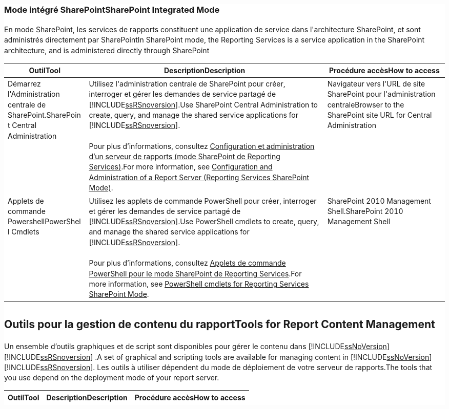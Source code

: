 ### <a name="sharepoint-integrated-mode"></a><span data-ttu-id="ef5c4-189">Mode intégré SharePoint</span><span class="sxs-lookup"><span data-stu-id="ef5c4-189">SharePoint Integrated Mode</span></span>  
 <span data-ttu-id="ef5c4-190">En mode SharePoint, les services de rapports constituent une application de service dans l'architecture SharePoint, et sont administrés directement par SharePoint</span><span class="sxs-lookup"><span data-stu-id="ef5c4-190">In SharePoint mode, the Reporting Services is a service application in the SharePoint architecture, and is administered directly through SharePoint</span></span>  
  
|<span data-ttu-id="ef5c4-191">Outil</span><span class="sxs-lookup"><span data-stu-id="ef5c4-191">Tool</span></span>|<span data-ttu-id="ef5c4-192">Description</span><span class="sxs-lookup"><span data-stu-id="ef5c4-192">Description</span></span>|<span data-ttu-id="ef5c4-193">Procédure accès</span><span class="sxs-lookup"><span data-stu-id="ef5c4-193">How to access</span></span>|  
|----------|-----------------|-------------------|  
|<span data-ttu-id="ef5c4-194">Démarrez l'Administration centrale de SharePoint.</span><span class="sxs-lookup"><span data-stu-id="ef5c4-194">SharePoint Central Administration</span></span>|<span data-ttu-id="ef5c4-195">Utilisez l'administration centrale de SharePoint pour créer, interroger et gérer les demandes de service partagé de [!INCLUDE[ssRSnoversion](../../includes/ssrsnoversion-md.md)].</span><span class="sxs-lookup"><span data-stu-id="ef5c4-195">Use SharePoint Central Administration to create, query, and manage the shared service applications for [!INCLUDE[ssRSnoversion](../../includes/ssrsnoversion-md.md)].</span></span><br /><br /> <span data-ttu-id="ef5c4-196">Pour plus d’informations, consultez [Configuration et administration d’un serveur de rapports &#40;mode SharePoint de Reporting Services&#41;](../configure-administer-report-server-reporting-services-sharepoint-mode.md).</span><span class="sxs-lookup"><span data-stu-id="ef5c4-196">For more information, see [Configuration and Administration of a Report Server &#40;Reporting Services SharePoint Mode&#41;](../configure-administer-report-server-reporting-services-sharepoint-mode.md).</span></span>|<span data-ttu-id="ef5c4-197">Navigateur vers l'URL de site SharePoint pour l'administration centrale</span><span class="sxs-lookup"><span data-stu-id="ef5c4-197">Browser to the SharePoint site URL for Central Administration</span></span>|  
|<span data-ttu-id="ef5c4-198">Applets de commande Powershell</span><span class="sxs-lookup"><span data-stu-id="ef5c4-198">PowerShell Cmdlets</span></span>|<span data-ttu-id="ef5c4-199">Utilisez les applets de commande PowerShell pour créer, interroger et gérer les demandes de service partagé de [!INCLUDE[ssRSnoversion](../../includes/ssrsnoversion-md.md)].</span><span class="sxs-lookup"><span data-stu-id="ef5c4-199">Use PowerShell cmdlets to create, query, and manage the shared service applications for [!INCLUDE[ssRSnoversion](../../includes/ssrsnoversion-md.md)].</span></span><br /><br /> <span data-ttu-id="ef5c4-200">Pour plus d’informations, consultez [Applets de commande PowerShell pour le mode SharePoint de Reporting Services](../powershell-cmdlets-for-reporting-services-sharepoint-mode.md).</span><span class="sxs-lookup"><span data-stu-id="ef5c4-200">For more information, see [PowerShell cmdlets for Reporting Services SharePoint Mode](../powershell-cmdlets-for-reporting-services-sharepoint-mode.md).</span></span>|<span data-ttu-id="ef5c4-201">SharePoint 2010 Management Shell.</span><span class="sxs-lookup"><span data-stu-id="ef5c4-201">SharePoint 2010 Management Shell</span></span>|  
  
## <a name="tools-for-report-content-management"></a><span data-ttu-id="ef5c4-202">Outils pour la gestion de contenu du rapport</span><span class="sxs-lookup"><span data-stu-id="ef5c4-202">Tools for Report Content Management</span></span>  
 <span data-ttu-id="ef5c4-203">Un ensemble d’outils graphiques et de script sont disponibles pour gérer le contenu dans [!INCLUDE[ssNoVersion](../../includes/ssnoversion-md.md)] [!INCLUDE[ssRSnoversion](../../includes/ssrsnoversion-md.md)] .</span><span class="sxs-lookup"><span data-stu-id="ef5c4-203">A set of graphical and scripting tools are available for managing content in [!INCLUDE[ssNoVersion](../../includes/ssnoversion-md.md)] [!INCLUDE[ssRSnoversion](../../includes/ssrsnoversion-md.md)].</span></span> <span data-ttu-id="ef5c4-204">Les outils à utiliser dépendent du mode de déploiement de votre serveur de rapports.</span><span class="sxs-lookup"><span data-stu-id="ef5c4-204">The tools that you use depend on the deployment mode of your report server.</span></span>  
  
|<span data-ttu-id="ef5c4-205">Outil</span><span class="sxs-lookup"><span data-stu-id="ef5c4-205">Tool</span></span>|<span data-ttu-id="ef5c4-206">Description</span><span class="sxs-lookup"><span data-stu-id="ef5c4-206">Description</span></span>|<span data-ttu-id="ef5c4-207">Procédure accès</span><span class="sxs-lookup"><span data-stu-id="ef5c4-207">How to access</span></span>|  
|----------|-----------------|-------------------|  